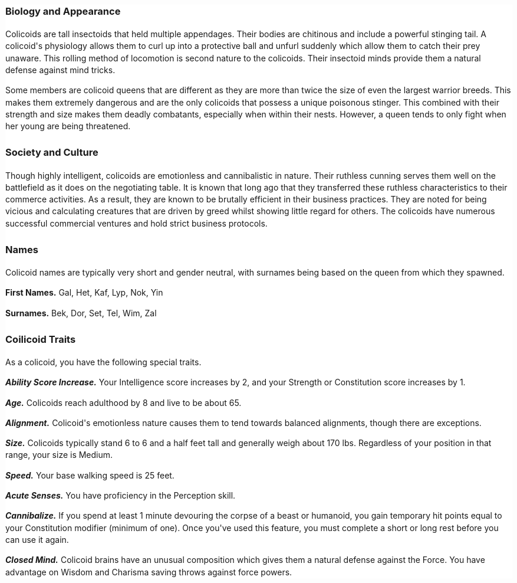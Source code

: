 
### Biology and Appearance
Colicoids are tall insectoids that held multiple appendages. Their bodies are chitinous and include a powerful stinging tail. A colicoid's physiology allows them to curl up into a protective ball and unfurl suddenly which allow them to catch their prey unaware. This rolling method of locomotion is second nature to the colicoids. Their insectoid minds provide them a natural defense against mind tricks. 

Some members are colicoid queens that are different as they are more than twice the size of even the largest warrior breeds. This makes them extremely dangerous and are the only colicoids that possess a unique poisonous stinger. This combined with their strength and size makes them deadly combatants, especially when within their nests. However, a queen tends to only fight when her young are being threatened.

### Society and Culture
Though highly intelligent, colicoids are emotionless and cannibalistic in nature. Their ruthless cunning serves them well on the battlefield as it does on the negotiating table. It is known that long ago that they transferred these ruthless characteristics to their commerce activities. As a result, they are known to be brutally efficient in their business practices. They are noted for being vicious and calculating creatures that are driven by greed whilst showing little regard for others. The colicoids have numerous successful commercial ventures and hold strict business protocols. 

### Names
Colicoid names are typically very short and gender neutral, with surnames being based on the queen from which they spawned. 

**First Names.** Gal, Het, Kaf, Lyp, Nok, Yin

**Surnames.** Bek, Dor, Set, Tel, Wim, Zal




### Coilicoid Traits
As a colicoid, you have the following special traits.

***Ability Score Increase.*** Your Intelligence score increases by 2, and your Strength or Constitution score increases by 1.

***Age.*** Colicoids reach adulthood by 8 and live to be about 65.

***Alignment.*** Colicoid's emotionless nature causes them to tend towards balanced alignments, though there are exceptions.

***Size.*** Colicoids typically stand 6 to 6 and a half feet tall and generally weigh about 170 lbs. Regardless of your position in that range, your size is Medium.

***Speed.*** Your base walking speed is 25 feet.

***Acute Senses.*** You have proficiency in the Perception skill. 

***Cannibalize.*** If you spend at least 1 minute devouring the corpse of a beast or humanoid, you gain temporary hit points equal to your Constitution modifier (minimum of one). Once you've used this feature, you must complete a short or long rest before you can use it again.

***Closed Mind.*** Colicoid brains have an unusual composition which gives them a natural defense against the Force. You have advantage on Wisdom and Charisma saving throws against force powers.
